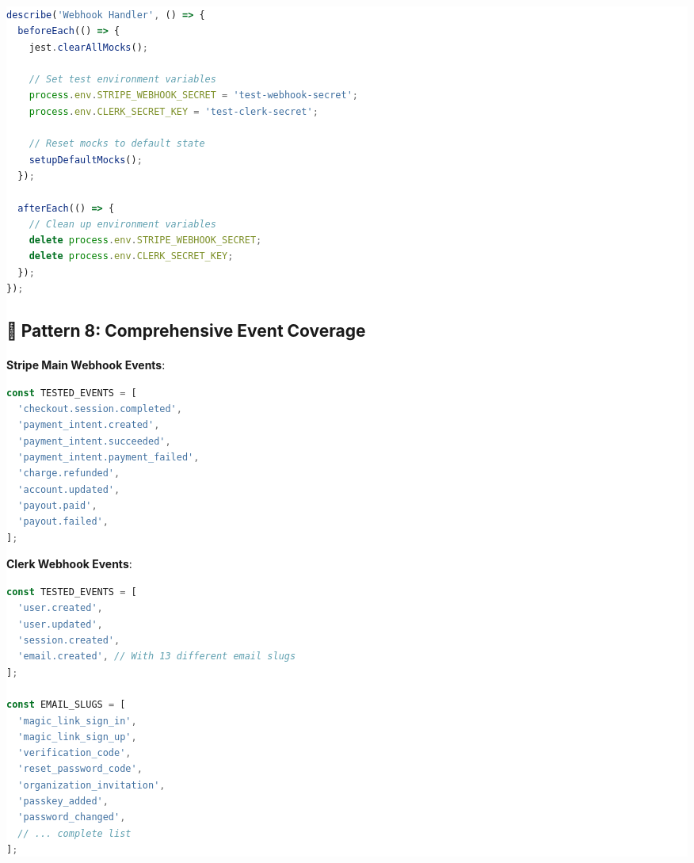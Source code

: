 ```typescript
describe('Webhook Handler', () => {
  beforeEach(() => {
    jest.clearAllMocks();

    // Set test environment variables
    process.env.STRIPE_WEBHOOK_SECRET = 'test-webhook-secret';
    process.env.CLERK_SECRET_KEY = 'test-clerk-secret';

    // Reset mocks to default state
    setupDefaultMocks();
  });

  afterEach(() => {
    // Clean up environment variables
    delete process.env.STRIPE_WEBHOOK_SECRET;
    delete process.env.CLERK_SECRET_KEY;
  });
});
```

## 🎯 Pattern 8: Comprehensive Event Coverage

**Stripe Main Webhook Events**:

```typescript
const TESTED_EVENTS = [
  'checkout.session.completed',
  'payment_intent.created',
  'payment_intent.succeeded',
  'payment_intent.payment_failed',
  'charge.refunded',
  'account.updated',
  'payout.paid',
  'payout.failed',
];
```

**Clerk Webhook Events**:

```typescript
const TESTED_EVENTS = [
  'user.created',
  'user.updated',
  'session.created',
  'email.created', // With 13 different email slugs
];

const EMAIL_SLUGS = [
  'magic_link_sign_in',
  'magic_link_sign_up',
  'verification_code',
  'reset_password_code',
  'organization_invitation',
  'passkey_added',
  'password_changed',
  // ... complete list
];
```
